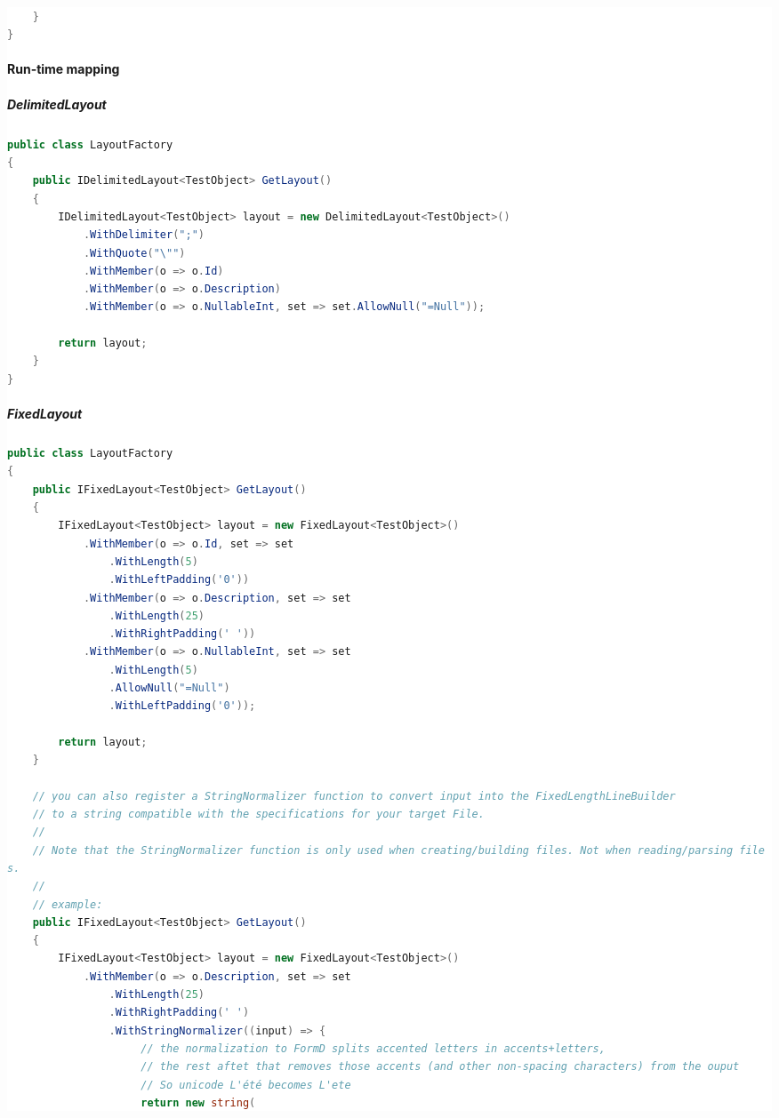 ```cs
    }
}
```

#### Run-time mapping
##### DelimitedLayout
```cs
public class LayoutFactory
{
    public IDelimitedLayout<TestObject> GetLayout()
    {
        IDelimitedLayout<TestObject> layout = new DelimitedLayout<TestObject>()
            .WithDelimiter(";")
            .WithQuote("\"")
            .WithMember(o => o.Id)
            .WithMember(o => o.Description)
            .WithMember(o => o.NullableInt, set => set.AllowNull("=Null"));

        return layout;
    } 
}
```
##### FixedLayout
```cs
public class LayoutFactory
{
    public IFixedLayout<TestObject> GetLayout()
    {
        IFixedLayout<TestObject> layout = new FixedLayout<TestObject>()
            .WithMember(o => o.Id, set => set
                .WithLength(5)
                .WithLeftPadding('0'))
            .WithMember(o => o.Description, set => set
                .WithLength(25)
                .WithRightPadding(' '))
            .WithMember(o => o.NullableInt, set => set
                .WithLength(5)
                .AllowNull("=Null")
                .WithLeftPadding('0'));

        return layout;
    }

    // you can also register a StringNormalizer function to convert input into the FixedLengthLineBuilder
    // to a string compatible with the specifications for your target File. 
    //
    // Note that the StringNormalizer function is only used when creating/building files. Not when reading/parsing files.
    //
    // example:
    public IFixedLayout<TestObject> GetLayout()
    {
        IFixedLayout<TestObject> layout = new FixedLayout<TestObject>()
            .WithMember(o => o.Description, set => set
                .WithLength(25)
                .WithRightPadding(' ')
                .WithStringNormalizer((input) => {
                     // the normalization to FormD splits accented letters in accents+letters,
                     // the rest aftet that removes those accents (and other non-spacing characters) from the ouput
                     // So unicode L'été becomes L'ete
                     return new string(
```